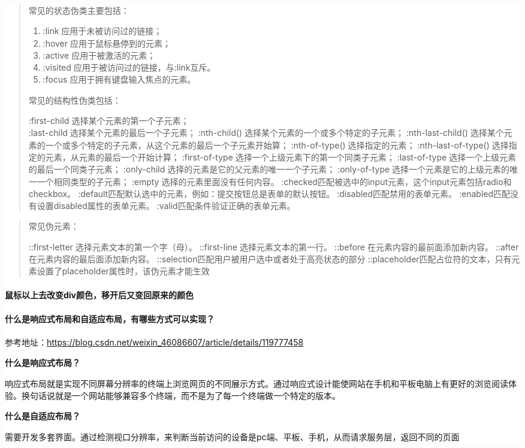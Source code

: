 > 常见的状态伪类主要包括：
>
> 1.  :link 应用于未被访问过的链接；   
> 2.  :hover 应用于鼠标悬停到的元素；
> 3.  :active 应用于被激活的元素；
> 4.  :visited 应用于被访问过的链接，与:link互斥。
> 5.  :focus 应用于拥有键盘输入焦点的元素。
>
> 常见的结构性伪类包括：
>
>   :first-child 选择某个元素的第一个子元素；  
>   :last-child 选择某个元素的最后一个子元素；
>   :nth-child() 选择某个元素的一个或多个特定的子元素；
>   :nth-last-child() 选择某个元素的一个或多个特定的子元素，从这个元素的最后一个子元素开始算；
>   :nth-of-type() 选择指定的元素；
>   :nth-last-of-type() 选择指定的元素，从元素的最后一个开始计算；
>   :first-of-type 选择一个上级元素下的第一个同类子元素；
>   :last-of-type 选择一个上级元素的最后一个同类子元素；
>   :only-child 选择的元素是它的父元素的唯一一个子元素；
>   :only-of-type 选择一个元素是它的上级元素的唯一一个相同类型的子元素；
>   :empty 选择的元素里面没有任何内容。
>   :checked匹配被选中的input元素，这个input元素包括radio和checkbox。
>   :default匹配默认选中的元素，例如：提交按钮总是表单的默认按钮。
>   :disabled匹配禁用的表单元素。
>   :enabled匹配没有设置disabled属性的表单元素。
>   :valid匹配条件验证正确的表单元素。



> 常见伪元素：
>
>  ::first-letter 选择元素文本的第一个字（母）。
>   ::first-line 选择元素文本的第一行。
>   ::before 在元素内容的最前面添加新内容。
>   ::after 在元素内容的最后面添加新内容。
>   ::selection匹配用户被用户选中或者处于高亮状态的部分
>   ::placeholder匹配占位符的文本，只有元素设置了placeholder属性时，该伪元素才能生效



#### 鼠标以上去改变div颜色，移开后又变回原来的颜色



#### 什么是响应式布局和自适应布局，有哪些方式可以实现？

参考地址：https://blog.csdn.net/weixin_46086607/article/details/119777458

**什么是响应式布局？**

响应式布局就是实现不同屏幕分辨率的终端上浏览网页的不同展示方式。通过响应式设计能使网站在手机和平板电脑上有更好的浏览阅读体验。换句话说就是一个网站能够兼容多个终端，而不是为了每一个终端做一个特定的版本。

**什么是自适应布局？**

需要开发多套界面。通过检测视口分辨率，来判断当前访问的设备是pc端、平板、手机，从而请求服务层，返回不同的页面
